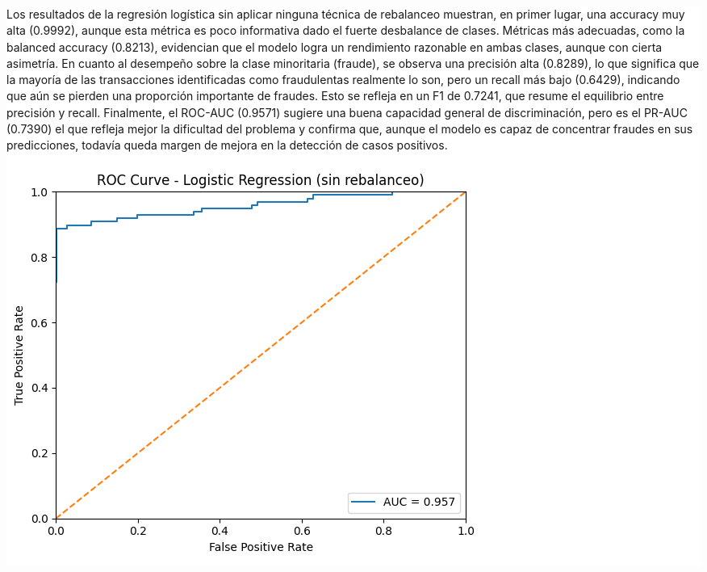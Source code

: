   </tbody>
</table>

Los resultados de la regresión logística sin aplicar ninguna técnica de rebalanceo muestran, en primer lugar, una accuracy muy alta (0.9992), aunque esta métrica es poco informativa dado el fuerte desbalance de clases. Métricas más adecuadas, como la balanced accuracy (0.8213), evidencian que el modelo logra un rendimiento razonable en ambas clases, aunque con cierta asimetría. En cuanto al desempeño sobre la clase minoritaria (fraude), se observa una precisión alta (0.8289), lo que significa que la mayoría de las transacciones identificadas como fraudulentas realmente lo son, pero un recall más bajo (0.6429), indicando que aún se pierden una proporción importante de fraudes. Esto se refleja en un F1 de 0.7241, que resume el equilibrio entre precisión y recall. Finalmente, el ROC-AUC (0.9571) sugiere una buena capacidad general de discriminación, pero es el PR-AUC (0.7390) el que refleja mejor la dificultad del problema y confirma que, aunque el modelo es capaz de concentrar fraudes en sus predicciones, todavía queda margen de mejora en la detección de casos positivos.

![png](code_files/code_18_0.png)
